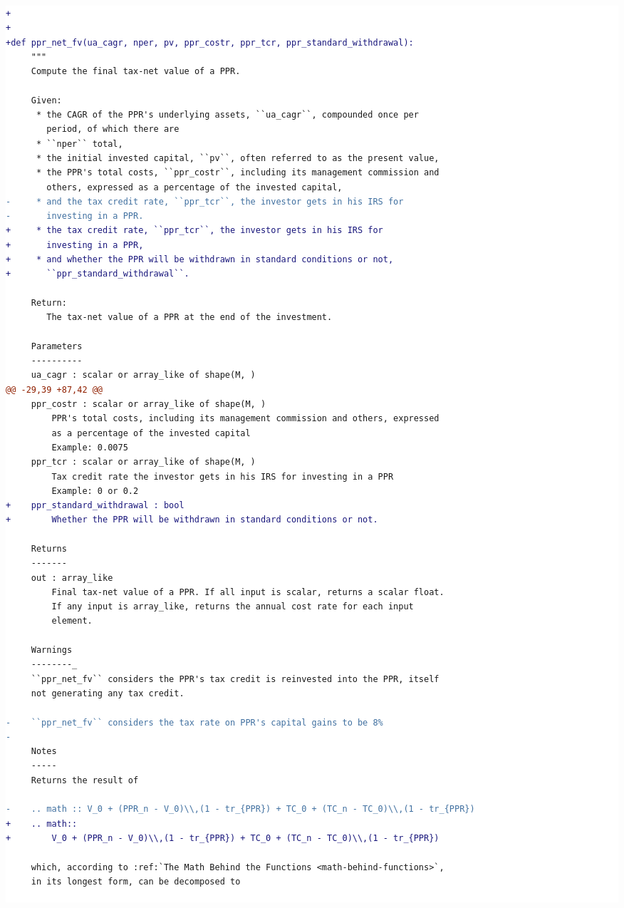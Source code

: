 ```diff
+
+
+def ppr_net_fv(ua_cagr, nper, pv, ppr_costr, ppr_tcr, ppr_standard_withdrawal):
     """
     Compute the final tax-net value of a PPR.
 
     Given:
      * the CAGR of the PPR's underlying assets, ``ua_cagr``, compounded once per
        period, of which there are
      * ``nper`` total,
      * the initial invested capital, ``pv``, often referred to as the present value,
      * the PPR's total costs, ``ppr_costr``, including its management commission and
        others, expressed as a percentage of the invested capital,
-     * and the tax credit rate, ``ppr_tcr``, the investor gets in his IRS for
-       investing in a PPR.
+     * the tax credit rate, ``ppr_tcr``, the investor gets in his IRS for
+       investing in a PPR,
+     * and whether the PPR will be withdrawn in standard conditions or not,
+       ``ppr_standard_withdrawal``.
 
     Return:
        The tax-net value of a PPR at the end of the investment.
 
     Parameters
     ----------
     ua_cagr : scalar or array_like of shape(M, )
@@ -29,39 +87,42 @@
     ppr_costr : scalar or array_like of shape(M, )
         PPR's total costs, including its management commission and others, expressed
         as a percentage of the invested capital
         Example: 0.0075
     ppr_tcr : scalar or array_like of shape(M, )
         Tax credit rate the investor gets in his IRS for investing in a PPR
         Example: 0 or 0.2
+    ppr_standard_withdrawal : bool
+        Whether the PPR will be withdrawn in standard conditions or not.
 
     Returns
     -------
     out : array_like
         Final tax-net value of a PPR. If all input is scalar, returns a scalar float.
         If any input is array_like, returns the annual cost rate for each input
         element.
 
     Warnings
     --------_
     ``ppr_net_fv`` considers the PPR's tax credit is reinvested into the PPR, itself
     not generating any tax credit.
 
-    ``ppr_net_fv`` considers the tax rate on PPR's capital gains to be 8%
-
     Notes
     -----
     Returns the result of
 
-    .. math :: V_0 + (PPR_n - V_0)\\,(1 - tr_{PPR}) + TC_0 + (TC_n - TC_0)\\,(1 - tr_{PPR})
+    .. math::
+        V_0 + (PPR_n - V_0)\\,(1 - tr_{PPR}) + TC_0 + (TC_n - TC_0)\\,(1 - tr_{PPR})
 
     which, according to :ref:`The Math Behind the Functions <math-behind-functions>`,
     in its longest form, can be decomposed to
 
```